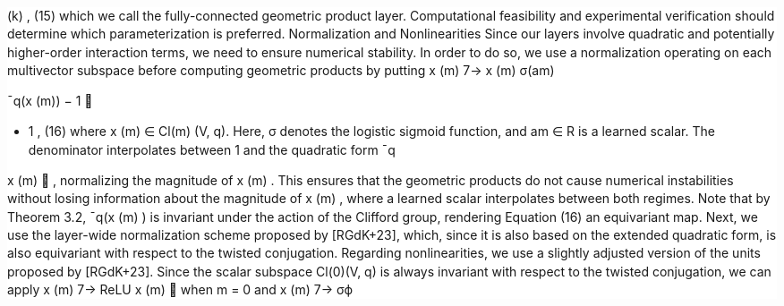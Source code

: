 (k)
, (15)
which we call the fully-connected geometric product layer. Computational feasibility and experimental
verification should determine which parameterization is preferred.
Normalization and Nonlinearities Since our layers involve quadratic and potentially higher-order
interaction terms, we need to ensure numerical stability. In order to do so, we use a normalization
operating on each multivector subspace before computing geometric products by putting
x
(m)
7→
x
(m)
σ(am)

¯q(x
(m)) − 1

+ 1
, (16)
where x
(m) ∈ Cl(m)
(V, q). Here, σ denotes the logistic sigmoid function, and am ∈ R is a learned
scalar. The denominator interpolates between 1 and the quadratic form ¯q

x
(m)

, normalizing the
magnitude of x
(m)
. This ensures that the geometric products do not cause numerical instabilities
without losing information about the magnitude of x
(m)
, where a learned scalar interpolates between
both regimes. Note that by Theorem 3.2, ¯q(x
(m)
) is invariant under the action of the Clifford group,
rendering Equation (16) an equivariant map.
Next, we use the layer-wide normalization scheme proposed by [RGdK+23], which, since it is also
based on the extended quadratic form, is also equivariant with respect to the twisted conjugation.
Regarding nonlinearities, we use a slightly adjusted version of the units proposed by [RGdK+23].
Since the scalar subspace Cl(0)(V, q) is always invariant with respect to the twisted conjugation,
we can apply x
(m)
7→ ReLU
x
(m)

when m = 0 and x
(m)
7→ σϕ
